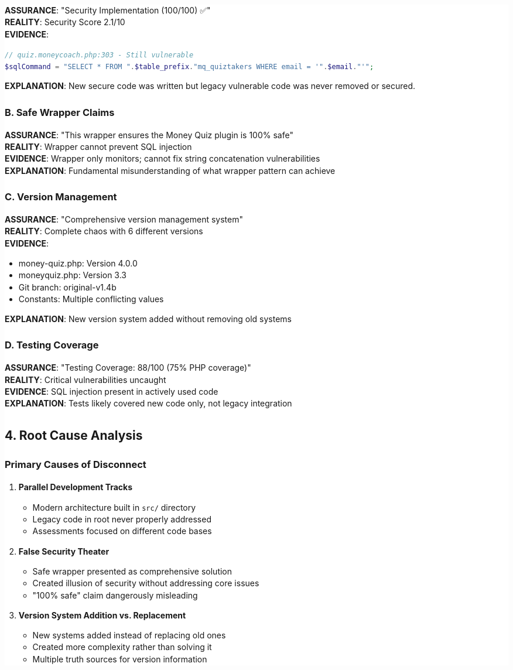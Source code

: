 **ASSURANCE**: "Security Implementation (100/100) ✅"  
**REALITY**: Security Score 2.1/10  
**EVIDENCE**: 
```php
// quiz.moneycoach.php:303 - Still vulnerable
$sqlCommand = "SELECT * FROM ".$table_prefix."mq_quiztakers WHERE email = '".$email."'";
```
**EXPLANATION**: New secure code was written but legacy vulnerable code was never removed or secured.

### B. Safe Wrapper Claims

**ASSURANCE**: "This wrapper ensures the Money Quiz plugin is 100% safe"  
**REALITY**: Wrapper cannot prevent SQL injection  
**EVIDENCE**: Wrapper only monitors; cannot fix string concatenation vulnerabilities  
**EXPLANATION**: Fundamental misunderstanding of what wrapper pattern can achieve

### C. Version Management

**ASSURANCE**: "Comprehensive version management system"  
**REALITY**: Complete chaos with 6 different versions  
**EVIDENCE**:
- money-quiz.php: Version 4.0.0
- moneyquiz.php: Version 3.3
- Git branch: original-v1.4b
- Constants: Multiple conflicting values

**EXPLANATION**: New version system added without removing old systems

### D. Testing Coverage

**ASSURANCE**: "Testing Coverage: 88/100 (75% PHP coverage)"  
**REALITY**: Critical vulnerabilities uncaught  
**EVIDENCE**: SQL injection present in actively used code  
**EXPLANATION**: Tests likely covered new code only, not legacy integration

## 4. Root Cause Analysis

### Primary Causes of Disconnect

1. **Parallel Development Tracks**
   - Modern architecture built in `src/` directory
   - Legacy code in root never properly addressed
   - Assessments focused on different code bases

2. **False Security Theater**
   - Safe wrapper presented as comprehensive solution
   - Created illusion of security without addressing core issues
   - "100% safe" claim dangerously misleading

3. **Version System Addition vs. Replacement**
   - New systems added instead of replacing old ones
   - Created more complexity rather than solving it
   - Multiple truth sources for version information
